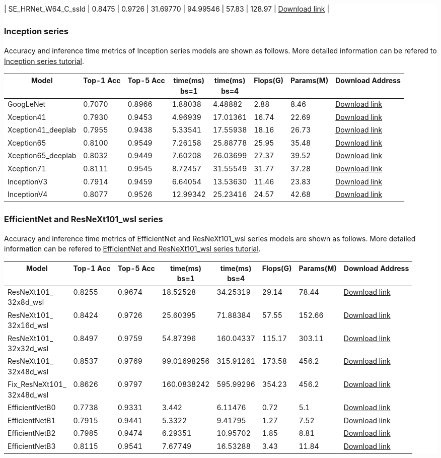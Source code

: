 | SE_HRNet_W64_C_ssld | 0.8475    |  0.9726    |    31.69770      |     94.99546      | 57.83    | 128.97    | [Download link](https://paddle-imagenet-models-name.bj.bcebos.com/dygraph/legendary_models/SE_HRNet_W64_C_ssld_pretrained.pdparams) |


<a name="Inception_series"></a>
### Inception series

Accuracy and inference time metrics of Inception series models are shown as follows. More detailed information can be refered to [Inception series tutorial](../en/models/Inception_en.md).


| Model                 | Top-1 Acc | Top-5 Acc | time(ms)<br>bs=1 | time(ms)<br>bs=4 | Flops(G) | Params(M) | Download Address                                                                                         |
|--------------------|-----------|-----------|-----------------------|----------------------|----------|-----------|---------------------------------------------------------------------------------------------|
| GoogLeNet          | 0.7070    | 0.8966    | 1.88038               | 4.48882              | 2.88     | 8.46      | [Download link](https://paddle-imagenet-models-name.bj.bcebos.com/dygraph/GoogLeNet_pretrained.pdparams)          |
| Xception41         | 0.7930    | 0.9453    | 4.96939               | 17.01361             | 16.74    | 22.69     | [Download link](https://paddle-imagenet-models-name.bj.bcebos.com/dygraph/Xception41_pretrained.pdparams)         |
| Xception41_deeplab | 0.7955    | 0.9438    | 5.33541               | 17.55938             | 18.16    | 26.73     | [Download link](https://paddle-imagenet-models-name.bj.bcebos.com/dygraph/Xception41_deeplab_pretrained.pdparams) |
| Xception65         | 0.8100    | 0.9549    | 7.26158               | 25.88778             | 25.95    | 35.48     | [Download link](https://paddle-imagenet-models-name.bj.bcebos.com/dygraph/Xception65_pretrained.pdparams)         |
| Xception65_deeplab | 0.8032    | 0.9449    | 7.60208               | 26.03699             | 27.37    | 39.52     | [Download link](https://paddle-imagenet-models-name.bj.bcebos.com/dygraph/Xception65_deeplab_pretrained.pdparams) |
| Xception71         | 0.8111    | 0.9545    | 8.72457               | 31.55549             | 31.77    | 37.28     | [Download link](https://paddle-imagenet-models-name.bj.bcebos.com/dygraph/Xception71_pretrained.pdparams)         |
| InceptionV3        | 0.7914    | 0.9459    | 6.64054              | 13.53630              | 11.46    | 23.83     | [Download link](https://paddle-imagenet-models-name.bj.bcebos.com/dygraph/legendary_models/InceptionV3_pretrained.pdparams)        |
| InceptionV4        | 0.8077    | 0.9526    | 12.99342              | 25.23416             | 24.57    | 42.68     | [Download link](https://paddle-imagenet-models-name.bj.bcebos.com/dygraph/InceptionV4_pretrained.pdparams)        |


<a name="EfficientNet_and_ResNeXt101_wsl_series"></a>
### EfficientNet and ResNeXt101_wsl series

Accuracy and inference time metrics of EfficientNet and ResNeXt101_wsl series models are shown as follows. More detailed information can be refered to [EfficientNet and ResNeXt101_wsl series tutorial](../en/models/EfficientNet_and_ResNeXt101_wsl_en.md).


| Model                       | Top-1 Acc | Top-5 Acc | time(ms)<br>bs=1 | time(ms)<br>bs=4 | Flops(G) | Params(M) | Download Address                                                                                               |
|---------------------------|-----------|-----------|------------------|------------------|----------|-----------|----------------------------------------------------------------------------------------------------|
| ResNeXt101_<br>32x8d_wsl      | 0.8255    | 0.9674    | 18.52528         | 34.25319         | 29.14    | 78.44     | [Download link](https://paddle-imagenet-models-name.bj.bcebos.com/dygraph/ResNeXt101_32x8d_wsl_pretrained.pdparams)      |
| ResNeXt101_<br>32x16d_wsl     | 0.8424    | 0.9726    | 25.60395         | 71.88384         | 57.55    | 152.66    | [Download link](https://paddle-imagenet-models-name.bj.bcebos.com/dygraph/ResNeXt101_32x16d_wsl_pretrained.pdparams)     |
| ResNeXt101_<br>32x32d_wsl     | 0.8497    | 0.9759    | 54.87396         | 160.04337        | 115.17   | 303.11    | [Download link](https://paddle-imagenet-models-name.bj.bcebos.com/dygraph/ResNeXt101_32x32d_wsl_pretrained.pdparams)     |
| ResNeXt101_<br>32x48d_wsl     | 0.8537    | 0.9769    | 99.01698256      | 315.91261        | 173.58   | 456.2     | [Download link](https://paddle-imagenet-models-name.bj.bcebos.com/dygraph/ResNeXt101_32x48d_wsl_pretrained.pdparams)     |
| Fix_ResNeXt101_<br>32x48d_wsl | 0.8626    | 0.9797    | 160.0838242      | 595.99296        | 354.23   | 456.2     | [Download link](https://paddle-imagenet-models-name.bj.bcebos.com/dygraph/Fix_ResNeXt101_32x48d_wsl_pretrained.pdparams) |
| EfficientNetB0            | 0.7738    | 0.9331    | 3.442            | 6.11476          | 0.72     | 5.1       | [Download link](https://paddle-imagenet-models-name.bj.bcebos.com/dygraph/EfficientNetB0_pretrained.pdparams)            |
| EfficientNetB1            | 0.7915    | 0.9441    | 5.3322           | 9.41795          | 1.27     | 7.52      | [Download link](https://paddle-imagenet-models-name.bj.bcebos.com/dygraph/EfficientNetB1_pretrained.pdparams)            |
| EfficientNetB2            | 0.7985    | 0.9474    | 6.29351          | 10.95702         | 1.85     | 8.81      | [Download link](https://paddle-imagenet-models-name.bj.bcebos.com/dygraph/EfficientNetB2_pretrained.pdparams)            |
| EfficientNetB3            | 0.8115    | 0.9541    | 7.67749          | 16.53288         | 3.43     | 11.84     | [Download link](https://paddle-imagenet-models-name.bj.bcebos.com/dygraph/EfficientNetB3_pretrained.pdparams)            |